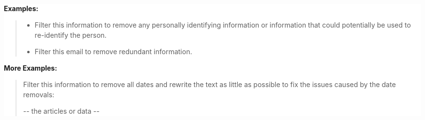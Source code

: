 **Examples:**

> - Filter this information to remove any personally identifying information or information that could potentially be used to re-identify the person.
> 
> - Filter this email to remove redundant information.

**More Examples:**

> Filter this information to remove all dates and rewrite the text as little as possible to fix the issues caused by the date removals:
> 
> -- the articles or data --
